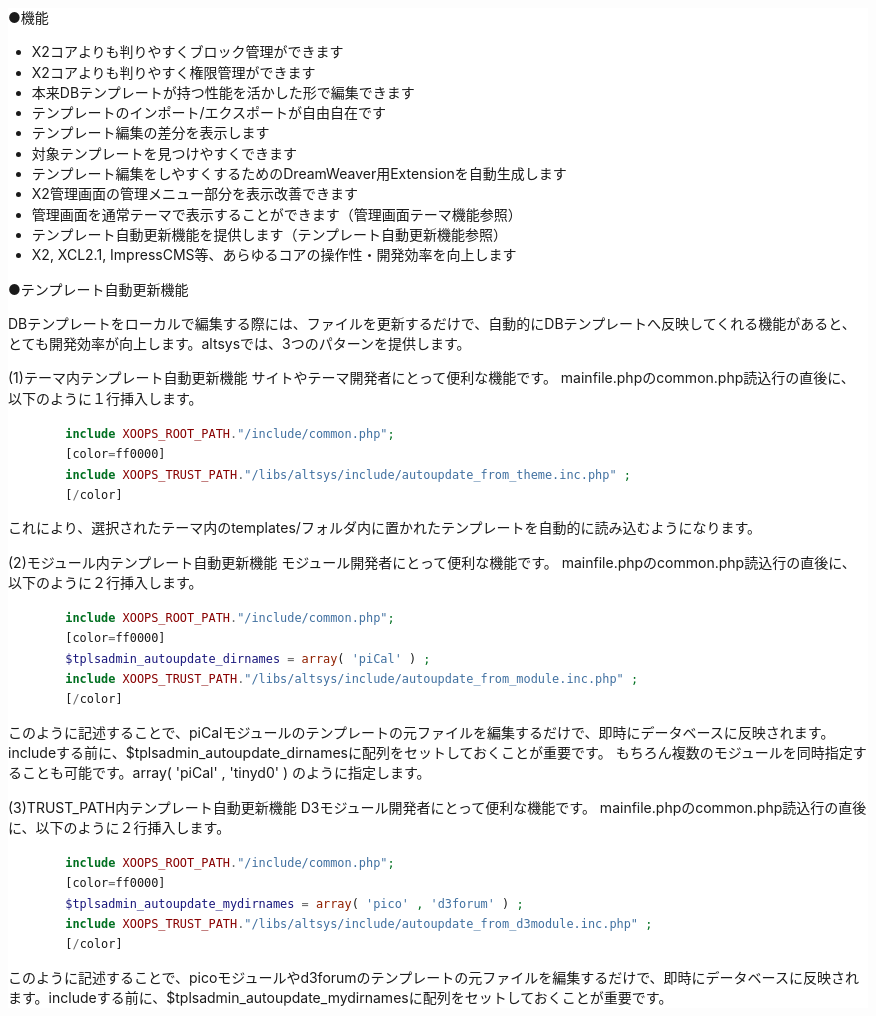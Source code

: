 
●機能

- X2コアよりも判りやすくブロック管理ができます
- X2コアよりも判りやすく権限管理ができます
- 本来DBテンプレートが持つ性能を活かした形で編集できます
- テンプレートのインポート/エクスポートが自由自在です
- テンプレート編集の差分を表示します
- 対象テンプレートを見つけやすくできます
- テンプレート編集をしやすくするためのDreamWeaver用Extensionを自動生成します
- X2管理画面の管理メニュー部分を表示改善できます
- 管理画面を通常テーマで表示することができます（管理画面テーマ機能参照）
- テンプレート自動更新機能を提供します（テンプレート自動更新機能参照）
- X2, XCL2.1, ImpressCMS等、あらゆるコアの操作性・開発効率を向上します


●テンプレート自動更新機能

DBテンプレートをローカルで編集する際には、ファイルを更新するだけで、自動的にDBテンプレートへ反映してくれる機能があると、とても開発効率が向上します。altsysでは、3つのパターンを提供します。

(1)テーマ内テンプレート自動更新機能
サイトやテーマ開発者にとって便利な機能です。
mainfile.phpのcommon.php読込行の直後に、以下のように１行挿入します。
```php
		include XOOPS_ROOT_PATH."/include/common.php";
		[color=ff0000]
		include XOOPS_TRUST_PATH."/libs/altsys/include/autoupdate_from_theme.inc.php" ;
		[/color]
```
これにより、選択されたテーマ内のtemplates/フォルダ内に置かれたテンプレートを自動的に読み込むようになります。

(2)モジュール内テンプレート自動更新機能
モジュール開発者にとって便利な機能です。
mainfile.phpのcommon.php読込行の直後に、以下のように２行挿入します。
```php
		include XOOPS_ROOT_PATH."/include/common.php";
		[color=ff0000]
		$tplsadmin_autoupdate_dirnames = array( 'piCal' ) ;
		include XOOPS_TRUST_PATH."/libs/altsys/include/autoupdate_from_module.inc.php" ;
		[/color]
```
このように記述することで、piCalモジュールのテンプレートの元ファイルを編集するだけで、即時にデータベースに反映されます。includeする前に、$tplsadmin_autoupdate_dirnamesに配列をセットしておくことが重要です。
もちろん複数のモジュールを同時指定することも可能です。array( 'piCal' , 'tinyd0' ) のように指定します。

(3)TRUST_PATH内テンプレート自動更新機能
D3モジュール開発者にとって便利な機能です。
mainfile.phpのcommon.php読込行の直後に、以下のように２行挿入します。
```php
		include XOOPS_ROOT_PATH."/include/common.php";
		[color=ff0000]
		$tplsadmin_autoupdate_mydirnames = array( 'pico' , 'd3forum' ) ;
		include XOOPS_TRUST_PATH."/libs/altsys/include/autoupdate_from_d3module.inc.php" ;
		[/color]
```
このように記述することで、picoモジュールやd3forumのテンプレートの元ファイルを編集するだけで、即時にデータベースに反映されます。includeする前に、$tplsadmin_autoupdate_mydirnamesに配列をセットしておくことが重要です。
